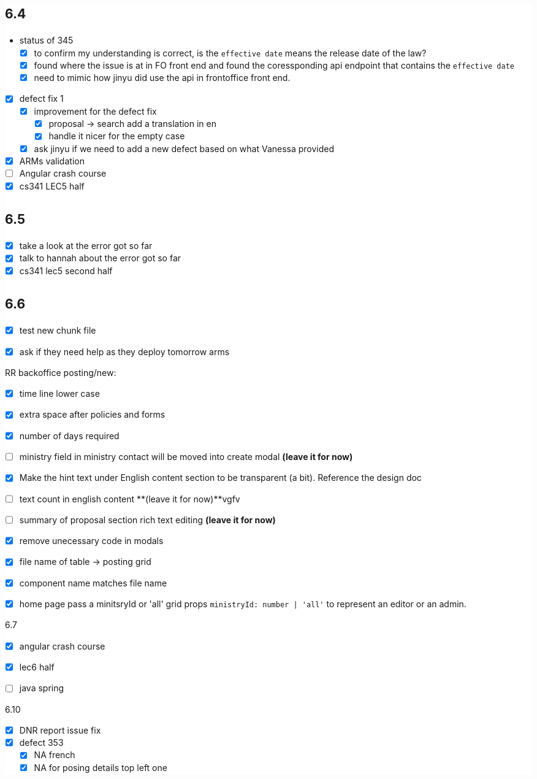 ## 6.4
- status of 345
  - [X] to confirm my understanding is correct, is the `effective date` means the release date of the law?
  - [X] found where the issue is at in FO front end and found the coressponding api endpoint that contains the `effective date`
  - [X] need to mimic how jinyu did use the api in frontoffice front end.

- [X] defect fix    1
  - [X] improvement for the defect fix
    - [X] proposal -> search add a translation in en
    - [X] handle it nicer for the empty case
  - [X] ask jinyu if we need to add a new defect based on what Vanessa provided
- [X] ARMs validation
- [ ] Angular crash course 
- [X] cs341 LEC5 half 

## 6.5
- [X] take a look at the error got so far
- [X] talk to hannah about the error got so far  
- [X] cs341 lec5 second half

## 6.6
- [X] test new chunk file 
- [X] ask if they need help as they deploy tomorrow arms


RR backoffice posting/new:
- [X] time line lower case
- [X] extra space after policies and forms
- [X] number of days required
- [ ] ministry field in ministry contact will be moved into create modal **(leave it for now)**
- [X] Make the hint text under English content section to be transparent (a bit). Reference the design doc
- [ ] text count in english content **(leave it for now)**vgfv
- [ ] summary of proposal section rich text editing **(leave it for now)**
- [X] remove unecessary code in modals 
- [X] file name of table -> posting grid
- [X] component name matches file name
- [X] home page pass a minitsryId or 'all' grid props `ministryId: number | 'all'` to represent an editor or an admin.


6.7
- [X] angular crash course
- [X] lec6 half
- [ ] java spring


6.10
- [X] DNR report issue fix
- [X] defect 353
  - [X] NA french
  - [X] NA for posing details top left one
